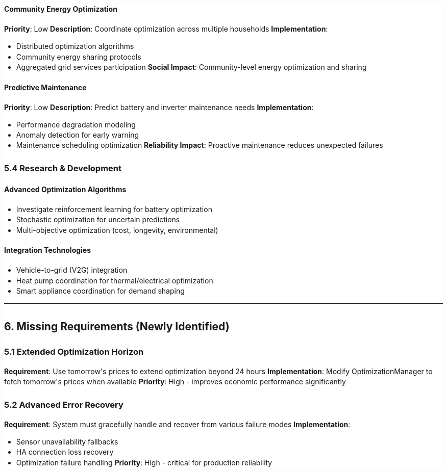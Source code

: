 #### Community Energy Optimization

**Priority**: Low
**Description**: Coordinate optimization across multiple households
**Implementation**:

- Distributed optimization algorithms
- Community energy sharing protocols
- Aggregated grid services participation
**Social Impact**: Community-level energy optimization and sharing

#### Predictive Maintenance

**Priority**: Low
**Description**: Predict battery and inverter maintenance needs
**Implementation**:

- Performance degradation modeling
- Anomaly detection for early warning
- Maintenance scheduling optimization
**Reliability Impact**: Proactive maintenance reduces unexpected failures

### 5.4 Research & Development

#### Advanced Optimization Algorithms

- Investigate reinforcement learning for battery optimization
- Stochastic optimization for uncertain predictions
- Multi-objective optimization (cost, longevity, environmental)

#### Integration Technologies

- Vehicle-to-grid (V2G) integration
- Heat pump coordination for thermal/electrical optimization
- Smart appliance coordination for demand shaping

---

## 6. Missing Requirements (Newly Identified)

### 5.1 Extended Optimization Horizon

**Requirement**: Use tomorrow's prices to extend optimization beyond 24 hours
**Implementation**: Modify OptimizationManager to fetch tomorrow's prices when available
**Priority**: High - improves economic performance significantly

### 5.2 Advanced Error Recovery

**Requirement**: System must gracefully handle and recover from various failure modes
**Implementation**:

- Sensor unavailability fallbacks
- HA connection loss recovery
- Optimization failure handling
**Priority**: High - critical for production reliability
